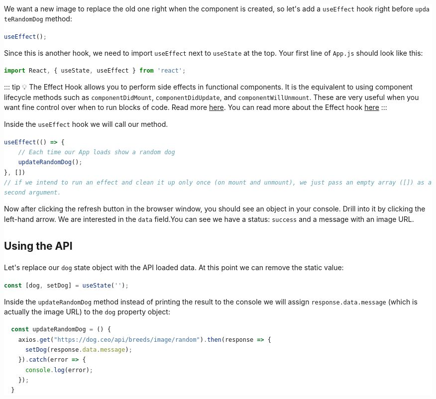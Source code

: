 We want a new image to replace the old one right when the component is created, so let's add a `useEffect` hook right before `updateRandomDog` method:

```js
useEffect();
```

Since this is another hook, we need to import `useEffect` next to `useState` at the top. Your first line of `App.js` should look like this:

```js
import React, { useState, useEffect } from 'react';
```

::: tip 💡
The Effect Hook allows you to perform side effects in functional components. It is the equivalent to using component lifecycle methods such as `componentDidMount`, `componentDidUpdate`, and `componentWillUnmount`. These are very useful when you want fine control over when to run blocks of code. Read more [here](https://React.org/docs/state-and-lifecycle.html). You can read more about the Effect hook [here](https://reactjs.org/docs/hooks-effect.html)
:::

Inside the `useEffect` hook we will call our method.

```js
useEffect(() => {
    // Each time our App loads show a random dog
    updateRandomDog();
}, [])
// if we intend to run an effect and clean it up only once (on mount and unmount), we just pass an empty array ([]) as a second argument. 
```

Now after clicking the refresh button in the browser window, you should see an object in your console. Drill into it by clicking the left-hand arrow. We are interested in the `data` field.You can see we have a status: `success` and a message with an image URL.

## Using the API

Let's replace our `dog` state object with the API loaded data. At this point we can remove the static value:

```js
const [dog, setDog] = useState('');
```

Inside the `updateRandomDog` method instead of printing the result to the console we will assign `response.data.message` (which is actually the image URL) to the `dog` property object:

```js
  const updateRandomDog = () {
    axios.get("https://dog.ceo/api/breeds/image/random").then(response => {
      setDog(response.data.message);
    }).catch(error => {
      console.log(error);
    });
  }
```
